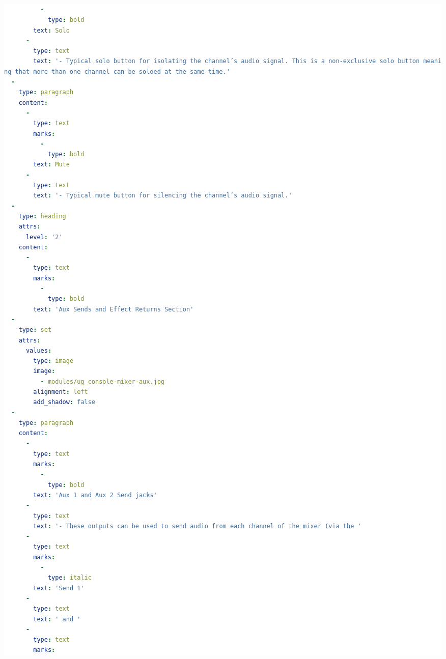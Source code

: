 ```yaml
          -
            type: bold
        text: Solo
      -
        type: text
        text: '- Typical solo button for isolating the channel’s audio signal. This is a non-exclusive solo button meaning that more than one channel can be soloed at the same time.'
  -
    type: paragraph
    content:
      -
        type: text
        marks:
          -
            type: bold
        text: Mute
      -
        type: text
        text: '- Typical mute button for silencing the channel’s audio signal.'
  -
    type: heading
    attrs:
      level: '2'
    content:
      -
        type: text
        marks:
          -
            type: bold
        text: 'Aux Sends and Effect Returns Section'
  -
    type: set
    attrs:
      values:
        type: image
        image:
          - modules/ug_console-mixer-aux.jpg
        alignment: left
        add_shadow: false
  -
    type: paragraph
    content:
      -
        type: text
        marks:
          -
            type: bold
        text: 'Aux 1 and Aux 2 Send jacks'
      -
        type: text
        text: '- These outputs can be used to send audio from each channel of the mixer (via the '
      -
        type: text
        marks:
          -
            type: italic
        text: 'Send 1'
      -
        type: text
        text: ' and '
      -
        type: text
        marks:
```